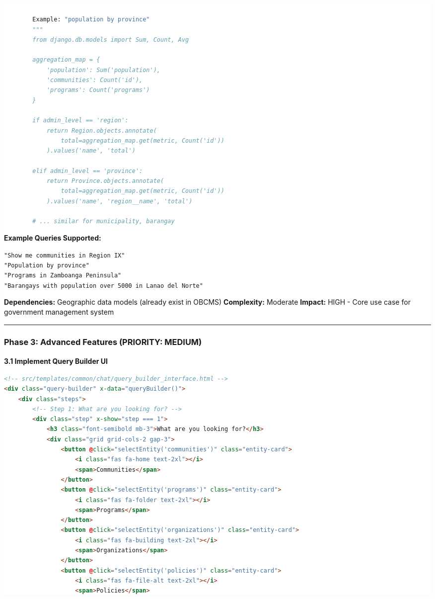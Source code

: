 ```python

        Example: "population by province"
        """
        from django.db.models import Sum, Count, Avg

        aggregation_map = {
            'population': Sum('population'),
            'communities': Count('id'),
            'programs': Count('programs')
        }

        if admin_level == 'region':
            return Region.objects.annotate(
                total=aggregation_map.get(metric, Count('id'))
            ).values('name', 'total')

        elif admin_level == 'province':
            return Province.objects.annotate(
                total=aggregation_map.get(metric, Count('id'))
            ).values('name', 'region__name', 'total')

        # ... similar for municipality, barangay
```

**Example Queries Supported:**
```
"Show me communities in Region IX"
"Population by province"
"Programs in Zamboanga Peninsula"
"Barangays with population over 5000 in Lanao del Norte"
```

**Dependencies:** Geographic data models (already exist in OBCMS)
**Complexity:** Moderate
**Impact:** HIGH - Core use case for government management system

---

### Phase 3: Advanced Features (PRIORITY: MEDIUM)

**3.1 Implement Query Builder UI**

```html
<!-- src/templates/common/chat/query_builder_interface.html -->
<div class="query-builder" x-data="queryBuilder()">
    <div class="steps">
        <!-- Step 1: What are you looking for? -->
        <div class="step" x-show="step === 1">
            <h3 class="font-semibold mb-3">What are you looking for?</h3>
            <div class="grid grid-cols-2 gap-3">
                <button @click="selectEntity('communities')" class="entity-card">
                    <i class="fas fa-home text-2xl"></i>
                    <span>Communities</span>
                </button>
                <button @click="selectEntity('programs')" class="entity-card">
                    <i class="fas fa-folder text-2xl"></i>
                    <span>Programs</span>
                </button>
                <button @click="selectEntity('organizations')" class="entity-card">
                    <i class="fas fa-building text-2xl"></i>
                    <span>Organizations</span>
                </button>
                <button @click="selectEntity('policies')" class="entity-card">
                    <i class="fas fa-file-alt text-2xl"></i>
                    <span>Policies</span>
```